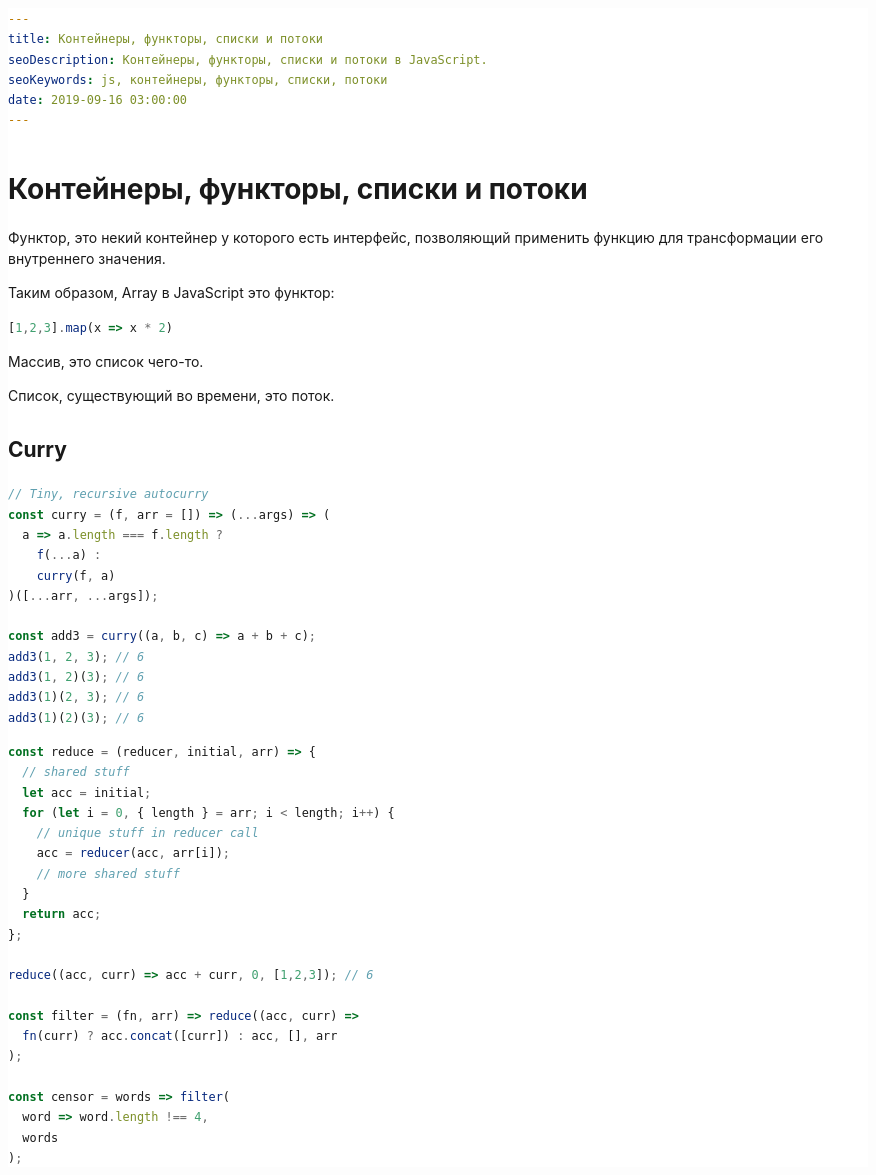 ```yaml
---
title: Контейнеры, функторы, списки и потоки
seoDescription: Контейнеры, функторы, списки и потоки в JavaScript.
seoKeywords: js, контейнеры, функторы, списки, потоки
date: 2019-09-16 03:00:00
---
```

# Контейнеры, функторы, списки и потоки

Функтор, это некий контейнер у которого есть интерфейс, позволяющий применить функцию для трансформации его внутреннего значения.

Таким образом, Array в JavaScript это функтор:

```js
[1,2,3].map(x => x * 2)
```

Массив, это список чего-то.

Список, существующий во времени, это поток.  


## Curry

```js
// Tiny, recursive autocurry
const curry = (f, arr = []) => (...args) => (
  a => a.length === f.length ?
    f(...a) :
    curry(f, a)
)([...arr, ...args]);

const add3 = curry((a, b, c) => a + b + c);
add3(1, 2, 3); // 6
add3(1, 2)(3); // 6
add3(1)(2, 3); // 6
add3(1)(2)(3); // 6
```





```js
const reduce = (reducer, initial, arr) => {
  // shared stuff
  let acc = initial;
  for (let i = 0, { length } = arr; i < length; i++) {
    // unique stuff in reducer call
    acc = reducer(acc, arr[i]);
    // more shared stuff
  }
  return acc;
};

reduce((acc, curr) => acc + curr, 0, [1,2,3]); // 6

const filter = (fn, arr) => reduce((acc, curr) => 
  fn(curr) ? acc.concat([curr]) : acc, [], arr
);

const censor = words => filter(
  word => word.length !== 4,
  words
);

```